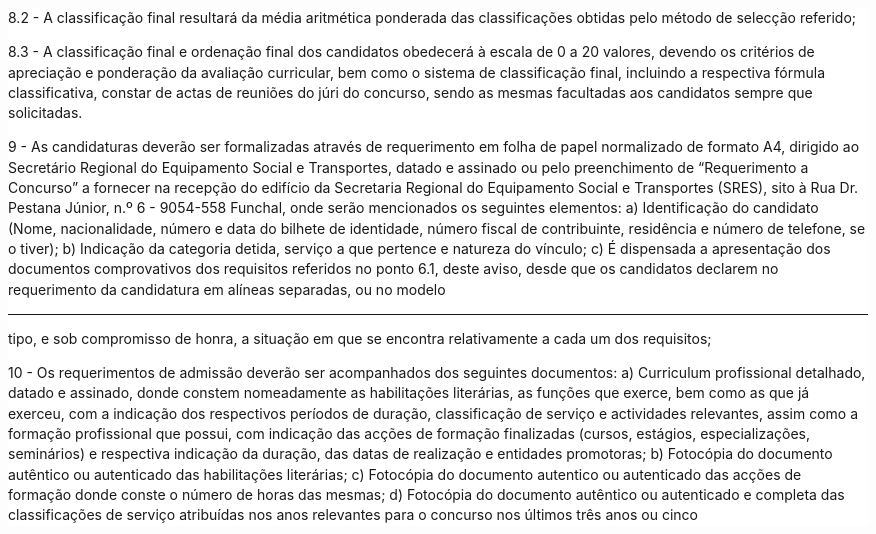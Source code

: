
8.2 - A classificação final resultará da média
aritmética ponderada das classificações
obtidas pelo método de selecção referido;


8.3 - A classificação final e ordenação final dos
candidatos obedecerá à escala de 0 a 20
valores, devendo os critérios de apreciação e
ponderação da avaliação curricular, bem
como o sistema de classificação final,
incluindo a respectiva fórmula classificativa,
constar de actas de reuniões do júri do
concurso, sendo as mesmas facultadas aos
candidatos sempre que solicitadas.


9 - As candidaturas deverão ser formalizadas através de
requerimento em folha de papel normalizado de
formato A4, dirigido ao Secretário Regional do
Equipamento Social e Transportes, datado e assinado
ou pelo preenchimento de “Requerimento a Concurso” a fornecer na recepção do edifício da
Secretaria Regional do Equipamento Social e
Transportes (SRES), sito à Rua Dr. Pestana Júnior,
n.º 6 - 9054-558 Funchal, onde serão mencionados
os seguintes elementos:
a) Identificação do candidato (Nome, nacionalidade, número e data do bilhete de
identidade, número fiscal de contribuinte,
residência e número de telefone, se o tiver);
b) Indicação da categoria detida, serviço a que
pertence e natureza do vínculo;
c) É dispensada a apresentação dos documentos
comprovativos dos requisitos referidos no
ponto 6.1, deste aviso, desde que os candidatos declarem no requerimento da candidatura em alíneas separadas, ou no modelo




---

tipo, e sob compromisso de honra, a situação
em que se encontra relativamente a cada um
dos requisitos;


10 - Os requerimentos de admissão deverão ser acompanhados dos seguintes documentos:
a) Curriculum profissional detalhado, datado e
assinado, donde constem nomeadamente as
habilitações literárias, as funções que exerce,
bem como as que já exerceu, com a
indicação dos respectivos períodos de
duração, classificação de serviço e actividades relevantes, assim como a formação
profissional que possui, com indicação das
acções de formação finalizadas (cursos,
estágios, especializações, seminários) e
respectiva indicação da duração, das datas de
realização e entidades promotoras;
b) Fotocópia do documento autêntico ou
autenticado das habilitações literárias;
c) Fotocópia do documento autentico ou
autenticado das acções de formação donde
conste o número de horas das mesmas;
d) Fotocópia do documento autêntico ou autenticado e completa das classificações de serviço atribuídas nos anos relevantes para o
concurso nos últimos três anos ou cinco
